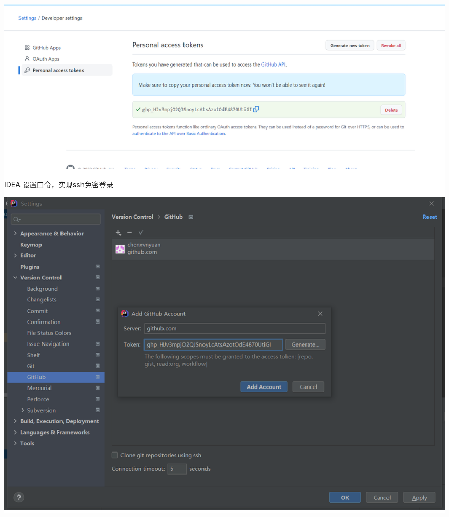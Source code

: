 
![image-20220626113552001](images/image-20220626113552001.png)



IDEA 设置口令，实现ssh免密登录

![image-20220626113509143](images/image-20220626113509143.png)
